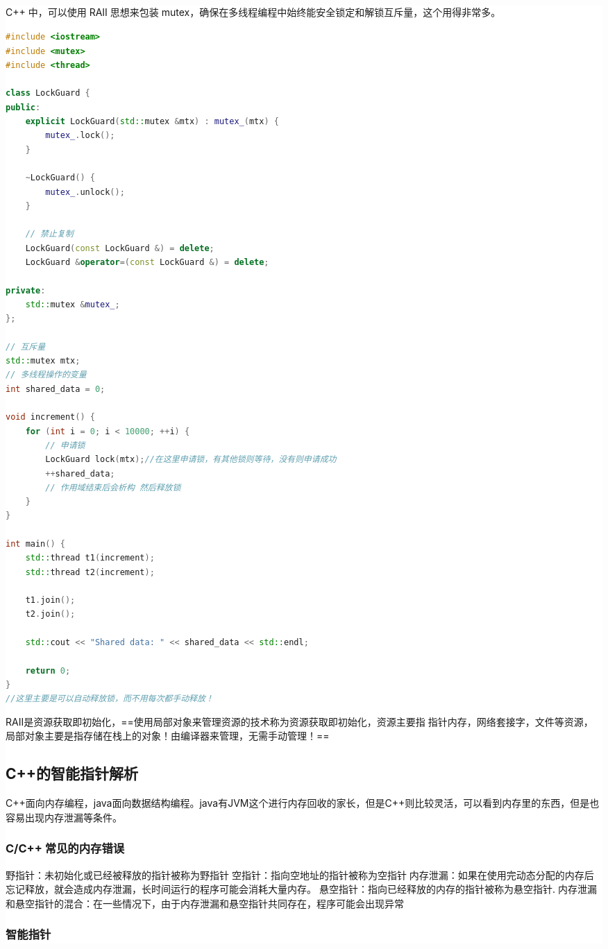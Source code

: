 C++ 中，可以使用 RAII 思想来包装 mutex，确保在多线程编程中始终能安全锁定和解锁互斥量，这个用得非常多。
```c++
#include <iostream>
#include <mutex>
#include <thread>

class LockGuard {
public:
    explicit LockGuard(std::mutex &mtx) : mutex_(mtx) {
        mutex_.lock();
    }

    ~LockGuard() {
        mutex_.unlock();
    }

    // 禁止复制
    LockGuard(const LockGuard &) = delete;
    LockGuard &operator=(const LockGuard &) = delete;

private:
    std::mutex &mutex_;
};

// 互斥量
std::mutex mtx;
// 多线程操作的变量
int shared_data = 0;

void increment() {
    for (int i = 0; i < 10000; ++i) {
        // 申请锁
        LockGuard lock(mtx);//在这里申请锁，有其他锁则等待，没有则申请成功
        ++shared_data;
        // 作用域结束后会析构 然后释放锁
    }
}

int main() {
    std::thread t1(increment);
    std::thread t2(increment);

    t1.join();
    t2.join();

    std::cout << "Shared data: " << shared_data << std::endl;

    return 0;
}
//这里主要是可以自动释放锁，而不用每次都手动释放！
```
RAII是资源获取即初始化，==使用局部对象来管理资源的技术称为资源获取即初始化，资源主要指 指针内存，网络套接字，文件等资源，局部对象主要是指存储在栈上的对象！由编译器来管理，无需手动管理！==
## C++的智能指针解析
C++面向内存编程，java面向数据结构编程。java有JVM这个进行内存回收的家长，但是C++则比较灵活，可以看到内存里的东西，但是也容易出现内存泄漏等条件。
### C/C++ 常见的内存错误
野指针：未初始化或已经被释放的指针被称为野指针
空指针：指向空地址的指针被称为空指针
内存泄漏：如果在使用完动态分配的内存后忘记释放，就会造成内存泄漏，长时间运行的程序可能会消耗大量内存。
悬空指针：指向已经释放的内存的指针被称为悬空指针.
内存泄漏和悬空指针的混合：在一些情况下，由于内存泄漏和悬空指针共同存在，程序可能会出现异常
### 智能指针